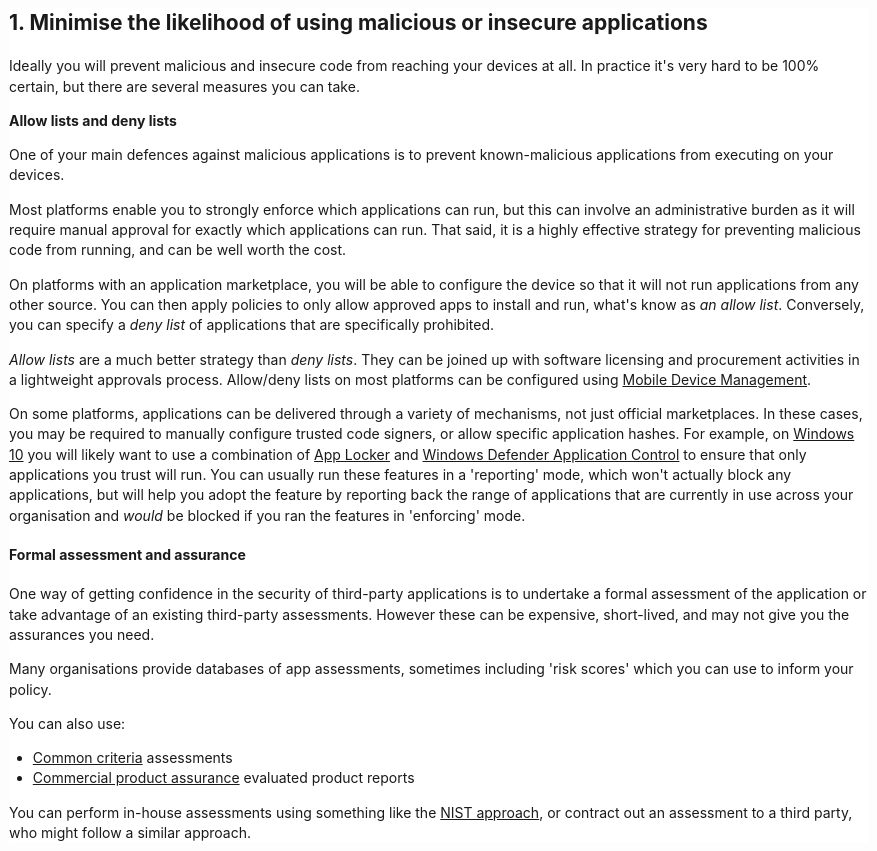 ## 1\. Minimise the likelihood of using malicious or insecure applications

Ideally you will prevent malicious and insecure code from reaching your devices at all. In practice it's very hard to be 100% certain, but there are several measures you can take.

**Allow lists and deny lists**

One of your main defences against malicious applications is to prevent known-malicious applications from executing on your devices.

Most platforms enable you to strongly enforce which applications can run, but this can involve an administrative burden as it will require manual approval for exactly which applications can run. That said, it is a highly effective strategy for preventing malicious code from running, and can be well worth the cost.

On platforms with an application marketplace, you will be able to configure the device so that it will not run applications from any other source. You can then apply policies to only allow approved apps to install and run, what's know as *an allow list*. Conversely, you can specify a *deny list* of applications that are specifically prohibited.

*Allow lists* are a much better strategy than *deny lists*. They can be joined up with software licensing and procurement activities in a lightweight approvals process. Allow/deny lists on most platforms can be configured using [Mobile Device Management](https://www.ncsc.gov.uk/collection/mobile-device-guidance/choosing-and-using-mobile-device-management-services).

On some platforms, applications can be delivered through a variety of mechanisms, not just official marketplaces. In these cases, you may be required to manually configure trusted code signers, or allow specific application hashes. For example, on [Windows 10](https://www.ncsc.gov.uk/collection/end-user-device-security/platform-specific-guidance/eud-security-guidance-windows-10-1809) you will likely want to use a combination of [App Locker](https://docs.microsoft.com/en-us/windows/security/threat-protection/windows-defender-application-control/applocker/applocker-overview) and [Windows Defender Application Control](https://docs.microsoft.com/en-us/windows/security/threat-protection/windows-defender-application-control/windows-defender-application-control) to ensure that only applications you trust will run. You can usually run these features in a 'reporting' mode, which won't actually block any applications, but will help you adopt the feature by reporting back the range of applications that are currently in use across your organisation and *would* be blocked if you ran the features in 'enforcing' mode. 

#### **Formal assessment and assurance**

One way of getting confidence in the security of third-party applications is to undertake a formal assessment of the application or take advantage of an existing third-party assessments. However these can be expensive, short-lived, and may not give you the assurances you need.

Many organisations provide databases of app assessments, sometimes including 'risk scores' which you can use to inform your policy.

You can also use:

-   [Common criteria](https://www.niap-ccevs.org/) assessments
-   [Commercial product assurance](https://www.ncsc.gov.uk/information/commercial-product-assurance-cpa) evaluated product reports

You can perform in-house assessments using something like the [NIST approach](https://csrc.nist.gov/publications/detail/sp/800-163/rev-1/final), or contract out an assessment to a third party, who might follow a similar approach.
